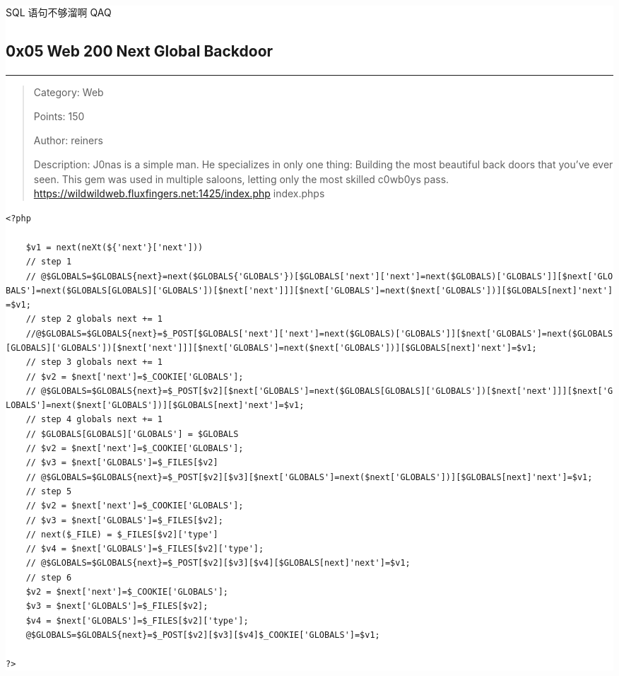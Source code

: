 SQL 语句不够溜啊 QAQ

## 0x05 Web 200 Next Global Backdoor

* * *

> Category: Web
> 
> Points: 150
> 
> Author: reiners
> 
> Description: J0nas is a simple man. He specializes in only one thing: Building the most beautiful back doors that you’ve ever seen. This gem was used in multiple saloons, letting only the most skilled c0wb0ys pass. https://wildwildweb.fluxfingers.net:1425/index.php index.phps

```
<?php 

    $v1 = next(neXt(${'next'}['next']))
    // step 1
    // @$GLOBALS=$GLOBALS{next}=next($GLOBALS{'GLOBALS'})[$GLOBALS['next']['next']=next($GLOBALS)['GLOBALS']][$next['GLOBALS']=next($GLOBALS[GLOBALS]['GLOBALS'])[$next['next']]][$next['GLOBALS']=next($next['GLOBALS'])][$GLOBALS[next]'next']=$v1;
    // step 2 globals next += 1
    //@$GLOBALS=$GLOBALS{next}=$_POST[$GLOBALS['next']['next']=next($GLOBALS)['GLOBALS']][$next['GLOBALS']=next($GLOBALS[GLOBALS]['GLOBALS'])[$next['next']]][$next['GLOBALS']=next($next['GLOBALS'])][$GLOBALS[next]'next']=$v1;
    // step 3 globals next += 1
    // $v2 = $next['next']=$_COOKIE['GLOBALS'];
    // @$GLOBALS=$GLOBALS{next}=$_POST[$v2][$next['GLOBALS']=next($GLOBALS[GLOBALS]['GLOBALS'])[$next['next']]][$next['GLOBALS']=next($next['GLOBALS'])][$GLOBALS[next]'next']=$v1;
    // step 4 globals next += 1
    // $GLOBALS[GLOBALS]['GLOBALS'] = $GLOBALS
    // $v2 = $next['next']=$_COOKIE['GLOBALS'];
    // $v3 = $next['GLOBALS']=$_FILES[$v2]
    // @$GLOBALS=$GLOBALS{next}=$_POST[$v2][$v3][$next['GLOBALS']=next($next['GLOBALS'])][$GLOBALS[next]'next']=$v1;
    // step 5 
    // $v2 = $next['next']=$_COOKIE['GLOBALS'];
    // $v3 = $next['GLOBALS']=$_FILES[$v2];
    // next($_FILE) = $_FILES[$v2]['type']
    // $v4 = $next['GLOBALS']=$_FILES[$v2]['type'];
    // @$GLOBALS=$GLOBALS{next}=$_POST[$v2][$v3][$v4][$GLOBALS[next]'next']=$v1;
    // step 6
    $v2 = $next['next']=$_COOKIE['GLOBALS'];
    $v3 = $next['GLOBALS']=$_FILES[$v2];
    $v4 = $next['GLOBALS']=$_FILES[$v2]['type'];
    @$GLOBALS=$GLOBALS{next}=$_POST[$v2][$v3][$v4]$_COOKIE['GLOBALS']=$v1;

?>

```
